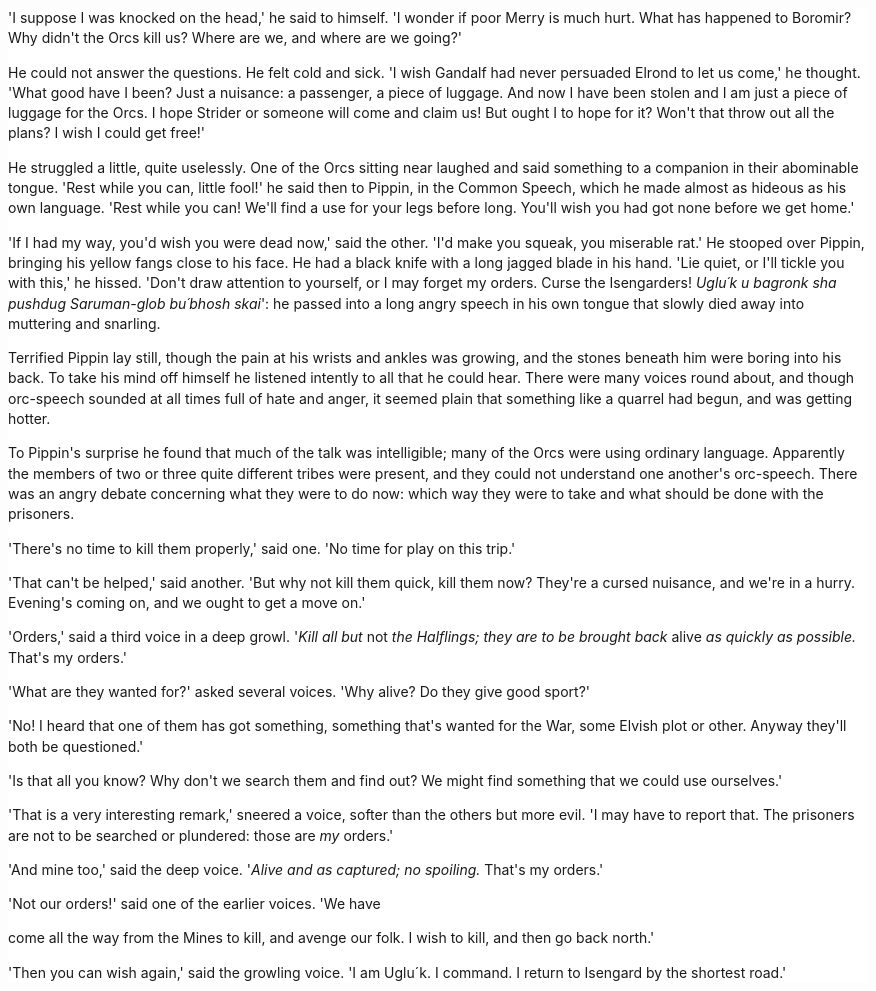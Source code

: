 'I suppose I was knocked on the head,' he said to himself. 'I wonder if poor Merry is much hurt. What has happened to Boromir? Why didn't the Orcs kill us? Where are we, and where are we going?'

He could not answer the questions. He felt cold and sick. 'I wish Gandalf had never persuaded Elrond to let us come,' he thought. 'What good have I been? Just a nuisance: a passenger, a piece of luggage. And now I have been stolen and I am just a piece of luggage for the Orcs. I hope Strider or someone will come and claim us! But ought I to hope for it? Won't that throw out all the plans? I wish I could get free!'

He struggled a little, quite uselessly. One of the Orcs sitting near laughed and said something to a companion in their abominable tongue. 'Rest while you can, little fool!' he said then to Pippin, in the Common Speech, which he made almost as hideous as his own language. 'Rest while you can! We'll find a use for your legs before long. You'll wish you had got none before we get home.'

'If I had my way, you'd wish you were dead now,' said the other. 'I'd make you squeak, you miserable rat.' He stooped over Pippin, bringing his yellow fangs close to his face. He had a black knife with a long jagged blade in his hand. 'Lie quiet, or I'll tickle you with this,' he hissed. 'Don't draw attention to yourself, or I may forget my orders. Curse the Isengarders! *Uglu´k u bagronk sha pushdug Saruman-glob bu´bhosh skai*': he passed into a long angry speech in his own tongue that slowly died away into muttering and snarling.

Terrified Pippin lay still, though the pain at his wrists and ankles was growing, and the stones beneath him were boring into his back. To take his mind off himself he listened intently to all that he could hear. There were many voices round about, and though orc-speech sounded at all times full of hate and anger, it seemed plain that something like a quarrel had begun, and was getting hotter.

To Pippin's surprise he found that much of the talk was intelligible; many of the Orcs were using ordinary language. Apparently the members of two or three quite different tribes were present, and they could not understand one another's orc-speech. There was an angry debate concerning what they were to do now: which way they were to take and what should be done with the prisoners.

'There's no time to kill them properly,' said one. 'No time for play on this trip.'

'That can't be helped,' said another. 'But why not kill them quick, kill them now? They're a cursed nuisance, and we're in a hurry. Evening's coming on, and we ought to get a move on.'

'Orders,' said a third voice in a deep growl. '*Kill all but* not *the Halflings; they are to be brought back* alive *as quickly as possible.* That's my orders.'

'What are they wanted for?' asked several voices. 'Why alive? Do they give good sport?'

'No! I heard that one of them has got something, something that's wanted for the War, some Elvish plot or other. Anyway they'll both be questioned.'

'Is that all you know? Why don't we search them and find out? We might find something that we could use ourselves.'

'That is a very interesting remark,' sneered a voice, softer than the others but more evil. 'I may have to report that. The prisoners are not to be searched or plundered: those are *my* orders.'

'And mine too,' said the deep voice. '*Alive and as captured; no spoiling.* That's my orders.'

'Not our orders!' said one of the earlier voices. 'We have

come all the way from the Mines to kill, and avenge our folk. I wish to kill, and then go back north.'

'Then you can wish again,' said the growling voice. 'I am Uglu´k. I command. I return to Isengard by the shortest road.'
